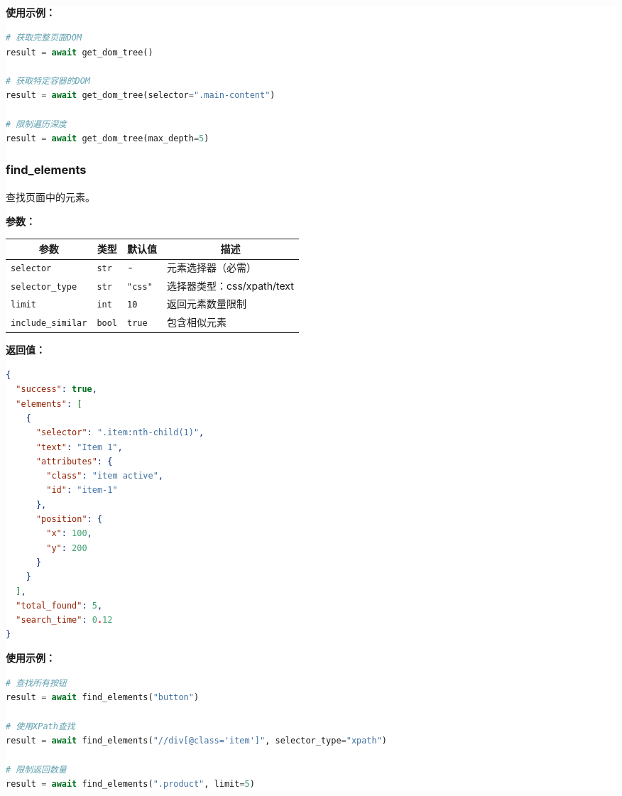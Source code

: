 **使用示例：**
```python
# 获取完整页面DOM
result = await get_dom_tree()

# 获取特定容器的DOM
result = await get_dom_tree(selector=".main-content")

# 限制遍历深度
result = await get_dom_tree(max_depth=5)
```

### find_elements

查找页面中的元素。

**参数：**

| 参数 | 类型 | 默认值 | 描述 |
|------|------|--------|------|
| `selector` | `str` | - | 元素选择器（必需） |
| `selector_type` | `str` | `"css"` | 选择器类型：css/xpath/text |
| `limit` | `int` | `10` | 返回元素数量限制 |
| `include_similar` | `bool` | `true` | 包含相似元素 |

**返回值：**
```json
{
  "success": true,
  "elements": [
    {
      "selector": ".item:nth-child(1)",
      "text": "Item 1",
      "attributes": {
        "class": "item active",
        "id": "item-1"
      },
      "position": {
        "x": 100,
        "y": 200
      }
    }
  ],
  "total_found": 5,
  "search_time": 0.12
}
```

**使用示例：**
```python
# 查找所有按钮
result = await find_elements("button")

# 使用XPath查找
result = await find_elements("//div[@class='item']", selector_type="xpath")

# 限制返回数量
result = await find_elements(".product", limit=5)
```
